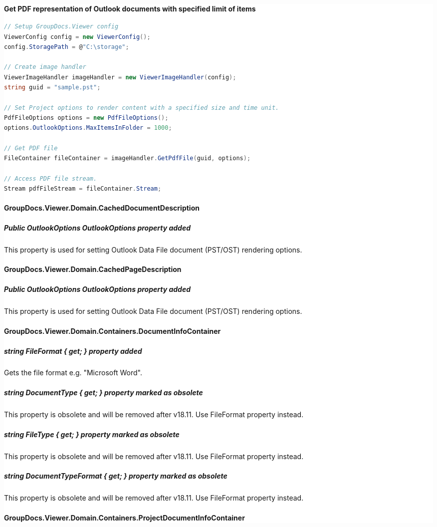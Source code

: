 **Get PDF representation of Outlook documents with specified limit of items**

```csharp
// Setup GroupDocs.Viewer config
ViewerConfig config = new ViewerConfig();
config.StoragePath = @"C:\storage";
  
// Create image handler
ViewerImageHandler imageHandler = new ViewerImageHandler(config);
string guid = "sample.pst";
  
// Set Project options to render content with a specified size and time unit.
PdfFileOptions options = new PdfFileOptions();
options.OutlookOptions.MaxItemsInFolder = 1000;
 
// Get PDF file 
FileContainer fileContainer = imageHandler.GetPdfFile(guid, options);
 
// Access PDF file stream.
Stream pdfFileStream = fileContainer.Stream;
```

#### GroupDocs.Viewer.Domain.CachedDocumentDescription

##### Public OutlookOptions OutlookOptions property added

This property is used for setting Outlook Data File document (PST/OST) rendering options.

#### GroupDocs.Viewer.Domain.CachedPageDescription

##### Public OutlookOptions OutlookOptions property added

This property is used for setting Outlook Data File document (PST/OST) rendering options.

#### GroupDocs.Viewer.Domain.Containers.DocumentInfoContainer

##### string FileFormat { get; } property added

Gets the file format e.g. "Microsoft Word".

##### string DocumentType { get; } property marked as obsolete

This property is obsolete and will be removed after v18.11. Use FileFormat property instead.

##### string FileType { get; } property marked as obsolete

This property is obsolete and will be removed after v18.11. Use FileFormat property instead.

##### string DocumentTypeFormat { get; } property marked as obsolete

This property is obsolete and will be removed after v18.11. Use FileFormat property instead.

#### GroupDocs.Viewer.Domain.Containers.ProjectDocumentInfoContainer
